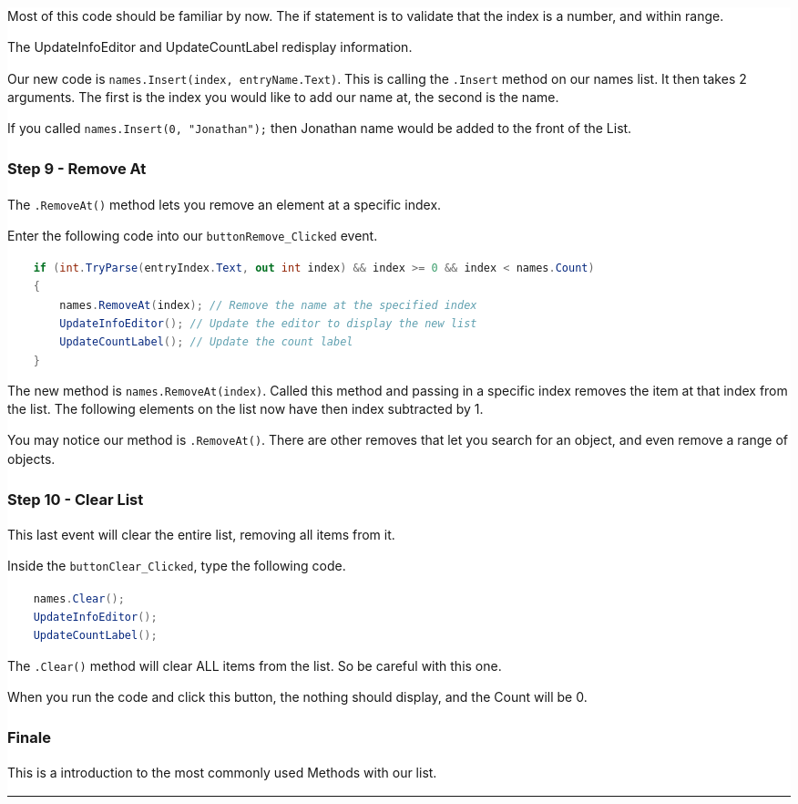 Most of this code should be familiar by now. The if statement is to validate that the index is a number, and within range.

The UpdateInfoEditor and UpdateCountLabel redisplay information.

Our new code is `names.Insert(index, entryName.Text)`. This is calling the `.Insert` method on our names list. It then takes 2 arguments. The first is the index you would like to add our name at, the second is the name.

If you called `names.Insert(0, "Jonathan");` then Jonathan name would be added to the front of the List.

### Step 9 - Remove At

The `.RemoveAt()` method lets you remove an element at a specific index.

Enter the following code into our `buttonRemove_Clicked` event.

```csharp
    if (int.TryParse(entryIndex.Text, out int index) && index >= 0 && index < names.Count)
    {
        names.RemoveAt(index); // Remove the name at the specified index
        UpdateInfoEditor(); // Update the editor to display the new list
        UpdateCountLabel(); // Update the count label
    }
```

The new method is `names.RemoveAt(index)`. Called this method and passing in a specific index removes the item at that index from the list. The following elements on the list now have then index subtracted by 1. 

You may notice our method is `.RemoveAt()`. There are other removes that let you search for an object, and even remove a range of objects.

### Step 10 - Clear List

This last event will clear the entire list, removing all items from it.

Inside the `buttonClear_Clicked`, type the following code.

```csharp
    names.Clear();
    UpdateInfoEditor();
    UpdateCountLabel();
```

The `.Clear()` method will clear ALL items from the list. So be careful with this one.

When you run the code and click this button, the nothing should display, and the Count will be 0.

### Finale

This is a introduction to the most commonly used Methods with our list.

---



